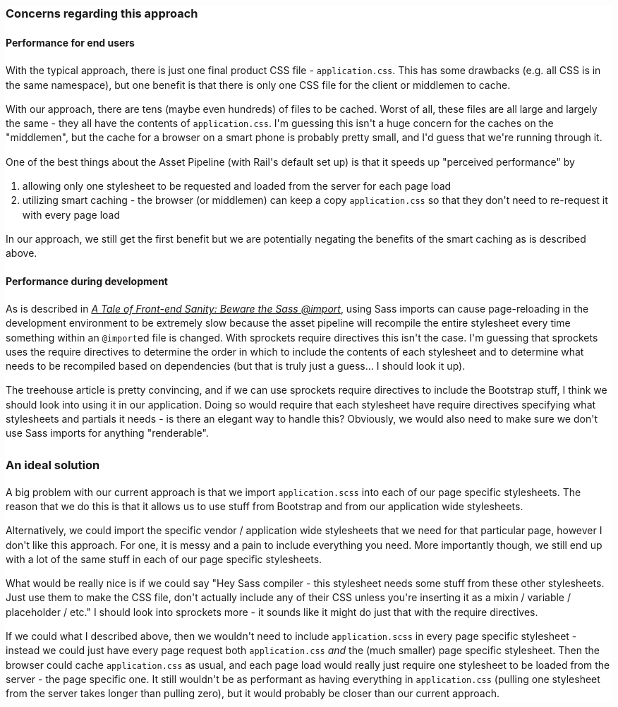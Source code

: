 ### Concerns regarding this approach

#### Performance for end users
With the typical approach, there is just one final product CSS file - `application.css`. This has some drawbacks (e.g. all CSS is in the same namespace), but one benefit is that there is only one CSS file for the client or middlemen to cache.

With our approach, there are tens (maybe even hundreds) of files to be cached. Worst of all, these files are all large and largely the same - they all have the contents of `application.css`. I'm guessing this isn't a huge concern for the caches on the "middlemen", but the cache for a browser on a smart phone is probably pretty small, and I'd guess that we're running through it.

One of the best things about the Asset Pipeline (with Rail's default set up) is that it speeds up "perceived performance" by

1. allowing only one stylesheet to be requested and loaded from the server for each page load
2. utilizing smart caching - the browser (or middlemen) can keep a copy `application.css` so that they don't need to re-request it with every page load

In our approach, we still get the first benefit but we are potentially negating the benefits of the smart caching as is described above.

#### Performance during development

As is described in *[A Tale of Front-end Sanity: Beware the Sass @import][2]*, using Sass imports can cause page-reloading in the development environment to be extremely slow because the asset pipeline will recompile the entire stylesheet every time something within an `@import`ed file is changed. With sprockets require directives this isn't the case. I'm guessing that sprockets uses the require directives to determine the order in which to include the contents of each stylesheet and to determine what needs to be recompiled based on dependencies (but that is truly just a guess... I should look it up).

The treehouse article is pretty convincing, and if we can use sprockets require directives to include the Bootstrap stuff, I think we should look into using it in our application. Doing so would require that each stylesheet have require directives specifying what stylesheets and partials it needs - is there an elegant way to handle this? Obviously, we would also need to make sure we don't use Sass imports for anything "renderable".

### An ideal solution

A big problem with our current approach is that we import `application.scss` into each of our page specific stylesheets. The reason that we do this is that it allows us to use stuff from Bootstrap and from our application wide stylesheets.

Alternatively, we could import the specific vendor / application wide stylesheets that we need for that particular page, however I don't like this approach. For one, it is messy and a pain to include everything you need. More importantly though, we still end up with a lot of the same stuff in each of our page specific stylesheets.

What would be really nice is if we could say "Hey Sass compiler - this stylesheet needs some stuff from these other stylesheets. Just use them to make the CSS file, don't actually include any of their CSS unless you're inserting it as a mixin / variable / placeholder / etc." I should look into sprockets more - it sounds like it might do just that with the require directives.

If we could what I described above, then we wouldn't need to include `application.scss` in every page specific stylesheet - instead we could just have every page request both `application.css` *and* the (much smaller) page specific stylesheet. Then the browser could cache `application.css` as usual, and each page load would really just require one stylesheet to be loaded from the server - the page specific one. It still wouldn't be as performant as having everything in `application.css` (pulling one stylesheet from the server takes longer than pulling zero), but it would probably be closer than our current approach.


[1]: https://blog.pivotal.io/labs/labs/structure-your-sass-files-with-import
[2]: http://blog.teamtreehouse.com/tale-front-end-sanity-beware-sass-import